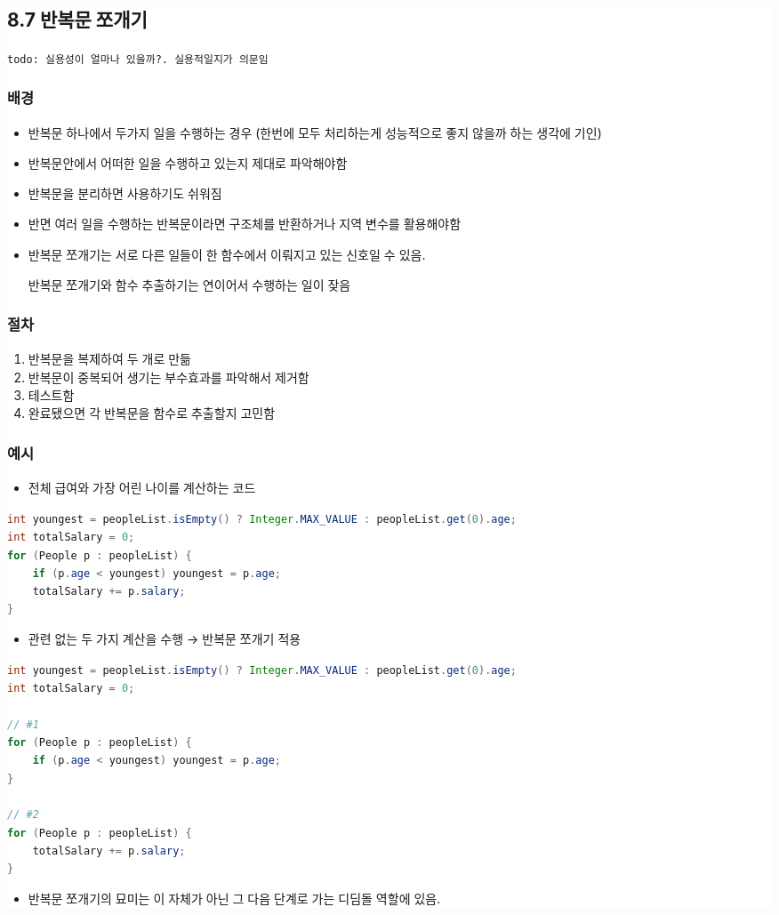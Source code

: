 
## 8.7 반복문 쪼개기

`todo: 실용성이 얼마나 있을까?. 실용적일지가 의문임`

### 배경

- 반복문 하나에서 두가지 일을 수행하는 경우
  (한번에 모두 처리하는게 성능적으로 좋지 않을까 하는 생각에 기인)
- 반복문안에서 어떠한 일을 수행하고 있는지 제대로 파악해야함
- 반복문을 분리하면 사용하기도 쉬워짐
- 반면 여러 일을 수행하는 반복문이라면 구조체를 반환하거나 지역 변수를 활용해야함
- 반복문 쪼개기는 서로 다른 일들이 한 함수에서 이뤄지고 있는 신호일 수 있음.

  반복문 쪼개기와 함수 추출하기는 연이어서 수행하는 일이 잦음


### 절차

1. 반복문을 복제하여 두 개로 만듦
2. 반복문이 중복되어 생기는 부수효과를 파악해서 제거함
3. 테스트함
4. 완료됐으면 각 반복문을 함수로 추출할지 고민함

### 예시

- 전체 급여와 가장 어린 나이를 계산하는 코드

```java
int youngest = peopleList.isEmpty() ? Integer.MAX_VALUE : peopleList.get(0).age;
int totalSalary = 0;
for (People p : peopleList) {
    if (p.age < youngest) youngest = p.age; 
    totalSalary += p.salary;
}
```

- 관련 없는 두 가지 계산을 수행 → 반복문 쪼개기 적용

```java
int youngest = peopleList.isEmpty() ? Integer.MAX_VALUE : peopleList.get(0).age;
int totalSalary = 0;

// #1
for (People p : peopleList) {
    if (p.age < youngest) youngest = p.age;         
}

// #2
for (People p : peopleList) { 
    totalSalary += p.salary;
}
```

- 반복문 쪼개기의 묘미는 이 자체가 아닌 그 다음 단계로 가는 디딤돌 역할에 있음.
